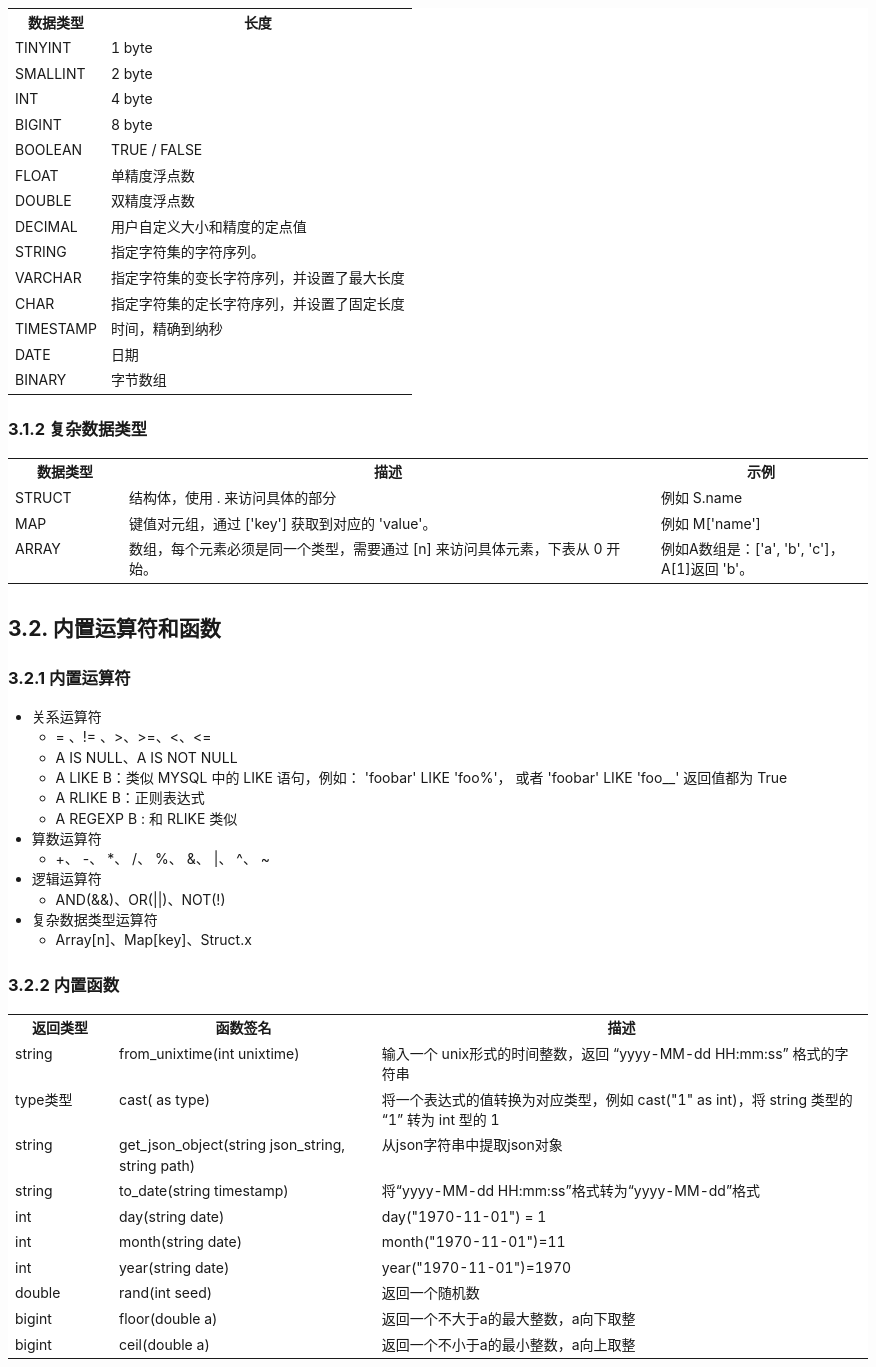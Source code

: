 <table>
    <tr><th>数据类型</th><th>长度</th></tr>
    <tr><td>TINYINT</td><td>1 byte</td></tr>
    <tr><td>SMALLINT</td><td>2 byte</td></tr>
    <tr><td>INT</td><td>4 byte</td></tr>
    <tr><td>BIGINT</td><td>8 byte</td></tr>
    <tr><td>BOOLEAN</td><td>TRUE / FALSE</td></tr>
    <tr><td>FLOAT</td><td>单精度浮点数</td></tr>
    <tr><td>DOUBLE</td><td>双精度浮点数</td></tr>
    <tr><td>DECIMAL</td><td>用户自定义大小和精度的定点值</td></tr>
    <tr><td>STRING</td><td>指定字符集的字符序列。</td></tr>
    <tr><td>VARCHAR</td><td>指定字符集的变长字符序列，并设置了最大长度</td></tr>
    <tr><td>CHAR</td><td>指定字符集的定长字符序列，并设置了固定长度</td></tr>
    <tr><td>TIMESTAMP</td><td>时间，精确到纳秒</td></tr>
    <tr><td>DATE</td><td>日期</td></tr>
    <tr><td>BINARY</td><td>字节数组</td></tr>
</table>

### 3.1.2 复杂数据类型
<table>
    <tr><th width='100'>数据类型</th><th>描述</th><th width='200'>示例</th></tr>
    <tr><td>STRUCT</td><td>结构体，使用 . 来访问具体的部分</td><td>例如 S.name</td></tr>
    <tr><td>MAP</td><td>键值对元组，通过 ['key'] 获取到对应的 'value'。 </td><td>例如 M['name']</td></tr>
    <tr><td>ARRAY</td><td>数组，每个元素必须是同一个类型，需要通过 [n] 来访问具体元素，下表从 0 开始。</td><td> 例如A数组是：['a', 'b', 'c']，A[1]返回 'b'。 </td></tr>
</table>

## 3.2. 内置运算符和函数

### 3.2.1 内置运算符

- 关系运算符
    - = 、!= 、>、>=、<、<=
    - A IS NULL、A IS NOT NULL
    - A LIKE B：类似  MYSQL 中的 LIKE 语句，例如： 'foobar' LIKE 'foo%'， 或者 'foobar' LIKE 'foo__' 返回值都为 True
    - A RLIKE B：正则表达式
    - A REGEXP B : 和 RLIKE 类似
- 算数运算符
    - +、 -、 *、 /、 %、 &、 |、 ^、 ~
- 逻辑运算符
    - AND(&&)、OR(||)、NOT(!)
- 复杂数据类型运算符
    - Array[n]、Map[key]、Struct.x


### 3.2.2 内置函数

<table>
    <tr><th width='90'>返回类型</th><th>函数签名</th><th>描述</th></tr>
    <tr><td>string</td><td>from_unixtime(int unixtime)</td><td>输入一个 unix形式的时间整数，返回 “yyyy-MM-dd HH:mm:ss” 格式的字符串</td></tr>
    <tr><td>type类型</td><td>cast(<expr> as type)</td><td>将一个表达式的值转换为对应类型，例如 cast("1" as int)，将 string 类型的 “1” 转为 int 型的 1</td></tr>
    <tr><td>string</td><td>get_json_object(string json_string, string path)</td><td>从json字符串中提取json对象</td></tr>
    <tr><td>string</td><td>to_date(string timestamp)</td><td>将“yyyy-MM-dd HH:mm:ss”格式转为“yyyy-MM-dd”格式</td></tr>
    <tr><td>int</td><td>day(string date)</td><td>day("1970-11-01") = 1</td></tr>
    <tr><td>int</td><td>month(string date)</td><td>month("1970-11-01")=11</td></tr>
    <tr><td>int</td><td>year(string date)</td><td>year("1970-11-01")=1970</td></tr>
    <tr><td>double</td><td>rand(int seed)</td><td>返回一个随机数</td></tr>
    <tr><td>bigint</td><td>floor(double a)</td><td>返回一个不大于a的最大整数，a向下取整</td></tr>
    <tr><td>bigint</td><td>ceil(double a)</td><td>返回一个不小于a的最小整数，a向上取整</td></tr>